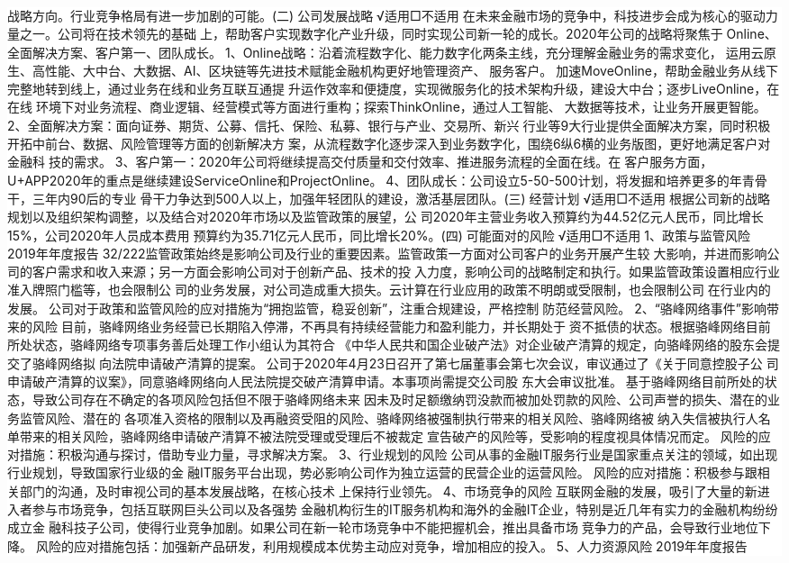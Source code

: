 战略方向。行业竞争格局有进一步加剧的可能。(二)
公司发展战略
√适用□不适用
在未来金融市场的竞争中，科技进步会成为核心的驱动力量之一。公司将在技术领先的基础
上，帮助客户实现数字化产业升级，同时实现公司新一轮的成长。2020年公司的战略将聚焦于
Online、全面解决方案、客户第一、团队成长。
1、Online战略：沿着流程数字化、能力数字化两条主线，充分理解金融业务的需求变化，
运用云原生、高性能、大中台、大数据、AI、区块链等先进技术赋能金融机构更好地管理资产、
服务客户。
加速MoveOnline，帮助金融业务从线下完整地转到线上，通过业务在线和业务互联互通提
升运作效率和便捷度，实现微服务化的技术架构升级，建设大中台；逐步LiveOnline，在在线
环境下对业务流程、商业逻辑、经营模式等方面进行重构；探索ThinkOnline，通过人工智能、
大数据等技术，让业务开展更智能。
2、全面解决方案：面向证券、期货、公募、信托、保险、私募、银行与产业、交易所、新兴
行业等9大行业提供全面解决方案，同时积极开拓中前台、数据、风险管理等方面的创新解决方
案，从流程数字化逐步深入到业务数字化，围绕6纵6横的业务版图，更好地满足客户对金融科
技的需求。
3、客户第一：2020年公司将继续提高交付质量和交付效率、推进服务流程的全面在线。在
客户服务方面，U+APP2020年的重点是继续建设ServiceOnline和ProjectOnline。
4、团队成长：公司设立5-50-500计划，将发掘和培养更多的年青骨干，三年内90后的专业
骨干力争达到500人以上，加强年轻团队的建设，激活基层团队。(三)
经营计划
√适用□不适用
根据公司新的战略规划以及组织架构调整，以及结合对2020年市场以及监管政策的展望，公
司2020年主营业务收入预算约为44.52亿元人民币，同比增长15%，公司2020年人员成本费用
预算约为35.71亿元人民币，同比增长20%。(四)
可能面对的风险
√适用□不适用
1、政策与监管风险
2019年年度报告
32/222监管政策始终是影响公司及行业的重要因素。监管政策一方面对公司客户的业务开展产生较
大影响，并进而影响公司的客户需求和收入来源；另一方面会影响公司对于创新产品、技术的投
入力度，影响公司的战略制定和执行。如果监管政策设置相应行业准入牌照门槛等，也会限制公
司的业务发展，对公司造成重大损失。云计算在行业应用的政策不明朗或受限制，也会限制公司
在行业内的发展。
公司对于政策和监管风险的应对措施为“拥抱监管，稳妥创新”，注重合规建设，严格控制
防范经营风险。
2、“骆峰网络事件”影响带来的风险
目前，骆峰网络业务经营已长期陷入停滞，不再具有持续经营能力和盈利能力，并长期处于
资不抵债的状态。根据骆峰网络目前所处状态，骆峰网络专项事务善后处理工作小组认为其符合
《中华人民共和国企业破产法》对企业破产清算的规定，向骆峰网络的股东会提交了骆峰网络拟
向法院申请破产清算的提案。
公司于2020年4月23日召开了第七届董事会第七次会议，审议通过了《关于同意控股子公
司申请破产清算的议案》，同意骆峰网络向人民法院提交破产清算申请。本事项尚需提交公司股
东大会审议批准。
基于骆峰网络目前所处的状态，导致公司存在不确定的各项风险包括但不限于骆峰网络未来
因未及时足额缴纳罚没款而被加处罚款的风险、公司声誉的损失、潜在的业务监管风险、潜在的
各项准入资格的限制以及再融资受阻的风险、骆峰网络被强制执行带来的相关风险、骆峰网络被
纳入失信被执行人名单带来的相关风险，骆峰网络申请破产清算不被法院受理或受理后不被裁定
宣告破产的风险等，受影响的程度视具体情况而定。
风险的应对措施：积极沟通与探讨，借助专业力量，寻求解决方案。
3、行业规划的风险
公司从事的金融IT服务行业是国家重点关注的领域，如出现行业规划，导致国家行业级的金
融IT服务平台出现，势必影响公司作为独立运营的民营企业的运营风险。
风险的应对措施：积极参与跟相关部门的沟通，及时审视公司的基本发展战略，在核心技术
上保持行业领先。
4、市场竞争的风险
互联网金融的发展，吸引了大量的新进入者参与市场竞争，包括互联网巨头公司以及各强势
金融机构衍生的IT服务机构和海外的金融IT企业，特别是近几年有实力的金融机构纷纷成立金
融科技子公司，使得行业竞争加剧。如果公司在新一轮市场竞争中不能把握机会，推出具备市场
竞争力的产品，会导致行业地位下降。
风险的应对措施包括：加强新产品研发，利用规模成本优势主动应对竞争，增加相应的投入。
5、人力资源风险
2019年年度报告